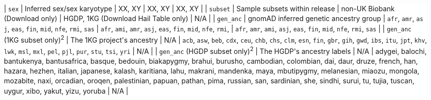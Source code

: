 | `sex`                        | Inferred sex/sex karyotype | XX, XY                                                                                                                                                                                                                                                                                         | XX, XY                                                                                                                                                                                                                                                                                                                                                                                                                                            | XX, XY                                                                                                                                                                                                                                                                                         |
| `subset`                     | Sample subsets within release          | non-UK Biobank (Download only)                                                                                                                                                                                                                                                                 | HGDP, 1KG (Download Hail Table only)                                                                                                                                                                                                                                                                                                                                                                                                              | N/A                                                                                                                                                                                                                                                                                                                                                                                                                                               |
| `gen_anc`                    | gnomAD inferred genetic ancestry group | `afr`, `amr`, `asj`, `eas`, `fin`, `mid`, `nfe`, `rmi`, `sas`                                                                                                                                                                                                                                  | `afr`, `ami`, `amr`, `asj`, `eas`, `fin`, `mid`, `nfe`, `rmi`,                                                                                                                                                                                                                                                                                                                                                                                     | `afr`, `amr`, `ami`, `asj`, `eas`, `fin`, `mid`, `nfe`, `rmi`, `sas`                                                                                                                                                                                                                            |
| `gen_anc` (1KG subset only)<sup>2</sup>  | The 1KG project's ancestry             | N/A                                                                                                                                                                                                                                                                                            | `acb`, `asw`, `beb`, `cdx`, `ceu`, `chb`, `chs`, `clm`, `esn`, `fin`, `gbr`, `gih`, `gwd`, `ibs`, `itu`, `jpt`, `khv`, `lwk`, `msl`, `mxl`, `pel`, `pjl`, `pur`, `stu`, `tsi`, `yri`                                                                                                                                                                                                                                                              | N/A                                                                                                                                                                                                                                                                                            |
| `gen_anc` (HGDP subset only)<sup>2</sup> | The HGDP's ancestry labels             | N/A                                                                                                                                                                                                                                                                                            | adygei, balochi, bantukenya, bantusafrica, basque, bedouin, biakapygmy, brahui, burusho, cambodian, colombian, dai, daur, druze, french, han, hazara, hezhen, italian, japanese, kalash, karitiana, lahu, makrani, mandenka, maya, mbutipygmy, melanesian, miaozu, mongola, mozabite, naxi, orcadian, oroqen, palestinian, papuan, pathan, pima, russian, san, sardinian, she, sindhi, surui, tu, tujia, tuscan, uygur, xibo, yakut, yizu, yoruba | N/A                                                                                                                                                                                                                                                                                            |